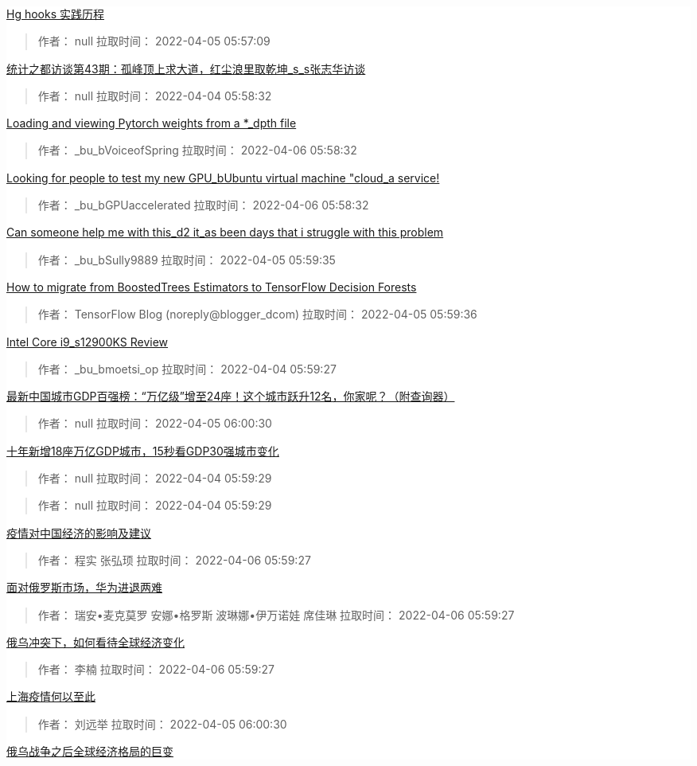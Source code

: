 [Hg hooks 实践历程](https://4ark.me/post/hg-hooks.html)

> 作者： null  拉取时间： 2022-04-05 05:57:09

 [统计之都访谈第43期：孤峰顶上求大道，红尘浪里取乾坤_s_s张志华访谈](https://cosx.org/2022/04/interview-of-zhihua-zhang/)

> 作者： null  拉取时间： 2022-04-04 05:58:32

 [Loading and viewing Pytorch weights from a *_dpth file](https://www.reddit.com/r/pytorch/comments/twz580/loading_and_viewing_pytorch_weights_from_a_pth/)

> 作者： _bu_bVoiceofSpring  拉取时间： 2022-04-06 05:58:32

 [Looking for people to test my new GPU_bUbuntu virtual machine "cloud_a service!](https://www.reddit.com/r/pytorch/comments/twxasn/looking_for_people_to_test_my_new_gpuubuntu/)

> 作者： _bu_bGPUaccelerated  拉取时间： 2022-04-06 05:58:32

 [Can someone help me with this_d2 it_as been days that i struggle with this problem](https://www.reddit.com/r/pytorch/comments/tw40ak/can_someone_help_me_with_this_its_been_days_that/)

> 作者： _bu_bSully9889  拉取时间： 2022-04-05 05:59:35

 [How to migrate from BoostedTrees Estimators to TensorFlow Decision Forests](https://blog.tensorflow.org/2022/04/how-to-migrate-from-boostedtrees.html)

> 作者： TensorFlow Blog (noreply@blogger_dcom)  拉取时间： 2022-04-05 05:59:36

 [Intel Core i9_s12900KS Review](https://www.reddit.com/r/HPC/comments/tvf8jj/intel_core_i912900ks_review/)

> 作者： _bu_bmoetsi_op  拉取时间： 2022-04-04 05:59:27

 [最新中国城市GDP百强榜：“万亿级”增至24座！这个城市跃升12名，你家呢？（附查询器）](https://m.21jingji.com/article/20220404/herald/506e71e938a03d23a2d3d8d6371c9ae8.html)

> 作者： null  拉取时间： 2022-04-05 06:00:30

 [十年新增18座万亿GDP城市，15秒看GDP30强城市变化](https://m.21jingji.com/article/20220403/herald/de55572d339348841392459bc5b52f0d.html)

> 作者： null  拉取时间： 2022-04-04 05:59:29

 [](https://app.21jingji.com/html/2022/0331qiang/index.html)

> 作者： null  拉取时间： 2022-04-04 05:59:29

 [疫情对中国经济的影响及建议](https://www.ftchinese.com/story/001095723)

> 作者： 程实 张弘顼  拉取时间： 2022-04-06 05:59:27

 [面对俄罗斯市场，华为进退两难](https://www.ftchinese.com/story/001095714)

> 作者： 瑞安•麦克莫罗 安娜•格罗斯 波琳娜•伊万诺娃 席佳琳  拉取时间： 2022-04-06 05:59:27

 [俄乌冲突下，如何看待全球经济变化](https://www.ftchinese.com/story/001095670)

> 作者： 李楠  拉取时间： 2022-04-06 05:59:27

 [上海疫情何以至此](https://www.ftchinese.com/story/001095736)

> 作者： 刘远举  拉取时间： 2022-04-05 06:00:30

 [俄乌战争之后全球经济格局的巨变](https://www.ftchinese.com/story/001095724)

